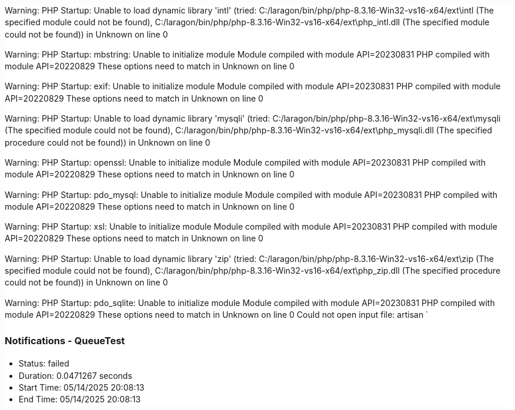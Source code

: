 Warning: PHP Startup: Unable to load dynamic library 'intl' (tried: C:/laragon/bin/php/php-8.3.16-Win32-vs16-x64/ext\intl (The specified module could not be found), C:/laragon/bin/php/php-8.3.16-Win32-vs16-x64/ext\php_intl.dll (The specified module could not be found)) in Unknown on line 0

Warning: PHP Startup: mbstring: Unable to initialize module
Module compiled with module API=20230831
PHP    compiled with module API=20220829
These options need to match
 in Unknown on line 0

Warning: PHP Startup: exif: Unable to initialize module
Module compiled with module API=20230831
PHP    compiled with module API=20220829
These options need to match
 in Unknown on line 0

Warning: PHP Startup: Unable to load dynamic library 'mysqli' (tried: C:/laragon/bin/php/php-8.3.16-Win32-vs16-x64/ext\mysqli (The specified module could not be found), C:/laragon/bin/php/php-8.3.16-Win32-vs16-x64/ext\php_mysqli.dll (The specified procedure could not be found)) in Unknown on line 0

Warning: PHP Startup: openssl: Unable to initialize module
Module compiled with module API=20230831
PHP    compiled with module API=20220829
These options need to match
 in Unknown on line 0

Warning: PHP Startup: pdo_mysql: Unable to initialize module
Module compiled with module API=20230831
PHP    compiled with module API=20220829
These options need to match
 in Unknown on line 0

Warning: PHP Startup: xsl: Unable to initialize module
Module compiled with module API=20230831
PHP    compiled with module API=20220829
These options need to match
 in Unknown on line 0

Warning: PHP Startup: Unable to load dynamic library 'zip' (tried: C:/laragon/bin/php/php-8.3.16-Win32-vs16-x64/ext\zip (The specified module could not be found), C:/laragon/bin/php/php-8.3.16-Win32-vs16-x64/ext\php_zip.dll (The specified procedure could not be found)) in Unknown on line 0

Warning: PHP Startup: pdo_sqlite: Unable to initialize module
Module compiled with module API=20230831
PHP    compiled with module API=20220829
These options need to match
 in Unknown on line 0
Could not open input file: artisan
`

### Notifications - QueueTest
- Status: failed
- Duration: 0.0471267 seconds
- Start Time: 05/14/2025 20:08:13
- End Time: 05/14/2025 20:08:13
